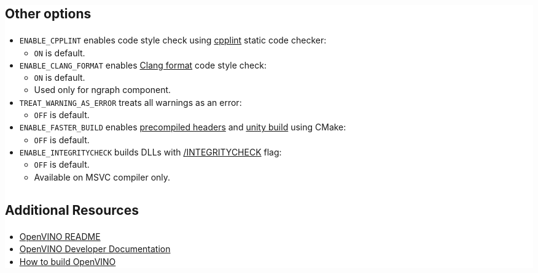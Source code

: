 ## Other options

* `ENABLE_CPPLINT` enables code style check using [cpplint] static code checker:
    * `ON` is default.
* `ENABLE_CLANG_FORMAT` enables [Clang format] code style check:
    * `ON` is default.
    * Used only for ngraph component.
* `TREAT_WARNING_AS_ERROR` treats all warnings as an error:
    * `OFF` is default.
* `ENABLE_FASTER_BUILD` enables [precompiled headers] and [unity build] using CMake:
    * `OFF` is default.
* `ENABLE_INTEGRITYCHECK` builds DLLs with [/INTEGRITYCHECK] flag:
    * `OFF` is default.
    * Available on MSVC compiler only.

## Additional Resources

 * [OpenVINO README](../../README.md)
 * [OpenVINO Developer Documentation](index.md)
 * [How to build OpenVINO](build.md)

[Link Time Optimizations]:https://llvm.org/docs/LinkTimeOptimization.html
[thread-sanitizer]:https://clang.llvm.org/docs/ThreadSanitizer.html
[address sanitizer]:https://clang.llvm.org/docs/AddressSanitizer.html
[Intel ITT and VTune]:https://software.intel.com/content/www/us/en/develop/documentation/vtune-help/top/api-support/instrumentation-and-tracing-technology-apis.html
[precompiled headers]:https://cmake.org/cmake/help/git-stage/command/target_precompile_headers.html
[unity build]:https://cmake.org/cmake/help/latest/prop_tgt/UNITY_BUILD.html
[/INTEGRITYCHECK]:https://docs.microsoft.com/en-us/cpp/build/reference/integritycheck-require-signature-check?view=msvc-160
[Intel TBB]:https://software.intel.com/content/www/us/en/develop/tools/threading-building-blocks.html
[Python]:https://www.python.org/
[Java]:https://www.java.com/ru/
[cpplint]:https://github.com/cpplint/cpplint
[Clang format]:http://clang.llvm.org/docs/ClangFormat.html
[OpenVINO Contrib]:https://github.com/openvinotoolkit/openvino_contrib
[OpenVINO thirdparty pugixml]:https://github.com/openvinotoolkit/openvino/tree/master/inference-engine/thirdparty/pugixml
[pugixml]:https://pugixml.org/
[ONNX]:https://onnx.ai/
[protobuf]:https://github.com/protocolbuffers/protobuf
[deployment manager]:https://docs.openvino.ai/latest/openvino_docs_install_guides_deployment_manager_tool.html
[OpenVINO Runtime Introduction]:https://docs.openvino.ai/latest/openvino_docs_OV_UG_Integrate_OV_with_your_application.html
[PDPD]:https://github.com/PaddlePaddle/Paddle
[TensorFlow]:https://www.tensorflow.org/
[TensorFlow Lite]:https://www.tensorflow.org/lite
[PyTorch]:https://www.tensorflow.org/lite
[FlatBuffers]:https://google.github.io/flatbuffers/
[oneTBB]:https://github.com/oneapi-src/oneTBB
